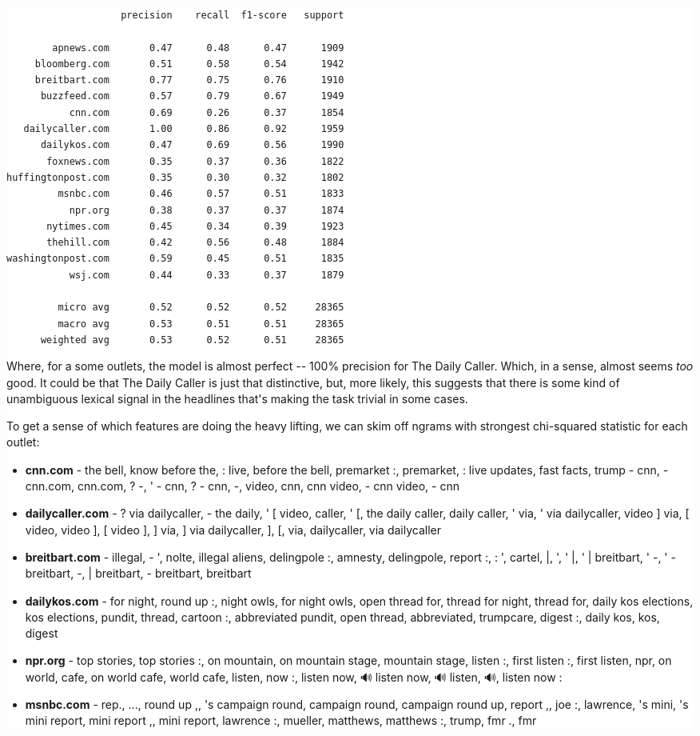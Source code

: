 ```
                    precision    recall  f1-score   support

        apnews.com       0.47      0.48      0.47      1909
     bloomberg.com       0.51      0.58      0.54      1942
     breitbart.com       0.77      0.75      0.76      1910
      buzzfeed.com       0.57      0.79      0.67      1949
           cnn.com       0.69      0.26      0.37      1854
   dailycaller.com       1.00      0.86      0.92      1959
      dailykos.com       0.47      0.69      0.56      1990
       foxnews.com       0.35      0.37      0.36      1822
huffingtonpost.com       0.35      0.30      0.32      1802
         msnbc.com       0.46      0.57      0.51      1833
           npr.org       0.38      0.37      0.37      1874
       nytimes.com       0.45      0.34      0.39      1923
       thehill.com       0.42      0.56      0.48      1884
washingtonpost.com       0.59      0.45      0.51      1835
           wsj.com       0.44      0.33      0.37      1879

         micro avg       0.52      0.52      0.52     28365
         macro avg       0.53      0.51      0.51     28365
      weighted avg       0.53      0.52      0.51     28365
```

Where, for a some outlets, the model is almost perfect -- 100% precision for The Daily Caller. Which, in a sense, almost seems *too* good. It could be that The Daily Caller is just that distinctive, but, more likely, this suggests that there is some kind of unambiguous lexical signal in the headlines that's making the task trivial in some cases.

To get a sense of which features are doing the heavy lifting, we can skim off ngrams with strongest chi-squared statistic for each outlet:

- **cnn.com** - the bell, know before the, : live, before the bell, premarket :, premarket, : live updates, fast facts, trump - cnn, - cnn.com, cnn.com, ? -, ' - cnn, ? - cnn, -, video, cnn, cnn video, - cnn video, - cnn

- **dailycaller.com** - ? via dailycaller, - the daily, ' [ video, caller, ' [, the daily caller, daily caller, ' via, ' via dailycaller, video ] via, [ video, video ], [ video ], ] via, ] via dailycaller, ], [, via, dailycaller, via dailycaller

- **breitbart.com** - illegal, - ', nolte, illegal aliens, delingpole :, amnesty, delingpole, report :, : ', cartel, |, ', ' |, ' | breitbart, ' -, ' - breitbart, -, | breitbart, - breitbart, breitbart

- **dailykos.com** - for night, round up :, night owls, for night owls, open thread for, thread for night, thread for, daily kos elections, kos elections, pundit, thread, cartoon :, abbreviated pundit, open thread, abbreviated, trumpcare, digest :, daily kos, kos, digest

- **npr.org** - top stories, top stories :, on mountain, on mountain stage, mountain stage, listen :, first listen :, first listen, npr, on world, cafe, on world cafe, world cafe, listen, now :, listen now, 🔊 listen now, 🔊 listen, 🔊, listen now :

- **msnbc.com** - rep., ..., round up ,, 's campaign round, campaign round, campaign round up, report ,, joe :, lawrence, 's mini, 's mini report, mini report ,, mini report, lawrence :, mueller, matthews, matthews :, trump, fmr ., fmr
